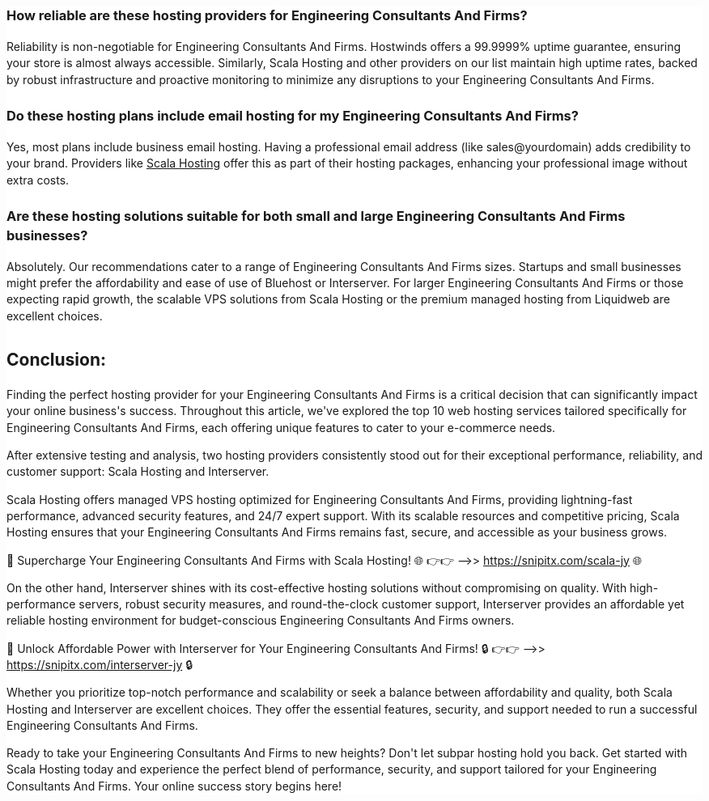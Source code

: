 ### How reliable are these hosting providers for Engineering Consultants And Firms? 
Reliability is non-negotiable for Engineering Consultants And Firms. Hostwinds offers a 99.9999% uptime guarantee, ensuring your store is almost always accessible. Similarly, Scala Hosting and other providers on our list maintain high uptime rates, backed by robust infrastructure and proactive monitoring to minimize any disruptions to your Engineering Consultants And Firms.

### Do these hosting plans include email hosting for my Engineering Consultants And Firms? 
Yes, most plans include business email hosting. Having a professional email address (like sales@yourdomain) adds credibility to your brand. Providers like [Scala Hosting](https://snipitx.com/scala-jy) offer this as part of their hosting packages, enhancing your professional image without extra costs.

### Are these hosting solutions suitable for both small and large Engineering Consultants And Firms businesses? 
Absolutely. Our recommendations cater to a range of Engineering Consultants And Firms sizes. Startups and small businesses might prefer the affordability and ease of use of Bluehost or Interserver. For larger Engineering Consultants And Firms or those expecting rapid growth, the scalable VPS solutions from Scala Hosting or the premium managed hosting from Liquidweb are excellent choices.

## Conclusion:

Finding the perfect hosting provider for your Engineering Consultants And Firms is a critical decision that can significantly impact your online business's success. Throughout this article, we've explored the top 10 web hosting services tailored specifically for Engineering Consultants And Firms, each offering unique features to cater to your e-commerce needs.

After extensive testing and analysis, two hosting providers consistently stood out for their exceptional performance, reliability, and customer support: Scala Hosting and Interserver.

Scala Hosting offers managed VPS hosting optimized for Engineering Consultants And Firms, providing lightning-fast performance, advanced security features, and 24/7 expert support. With its scalable resources and competitive pricing, Scala Hosting ensures that your Engineering Consultants And Firms remains fast, secure, and accessible as your business grows.

🚀 Supercharge Your Engineering Consultants And Firms with Scala Hosting! 🌐
👉👉 -->> https://snipitx.com/scala-jy 🌐

On the other hand, Interserver shines with its cost-effective hosting solutions without compromising on quality. With high-performance servers, robust security measures, and round-the-clock customer support, Interserver provides an affordable yet reliable hosting environment for budget-conscious Engineering Consultants And Firms owners.

💸 Unlock Affordable Power with Interserver for Your Engineering Consultants And Firms! 🔒
👉👉 -->> https://snipitx.com/interserver-jy 🔒

Whether you prioritize top-notch performance and scalability or seek a balance between affordability and quality, both Scala Hosting and Interserver are excellent choices. They offer the essential features, security, and support needed to run a successful Engineering Consultants And Firms.

Ready to take your Engineering Consultants And Firms to new heights? Don't let subpar hosting hold you back. Get started with Scala Hosting today and experience the perfect blend of performance, security, and support tailored for your Engineering Consultants And Firms. Your online success story begins here!
